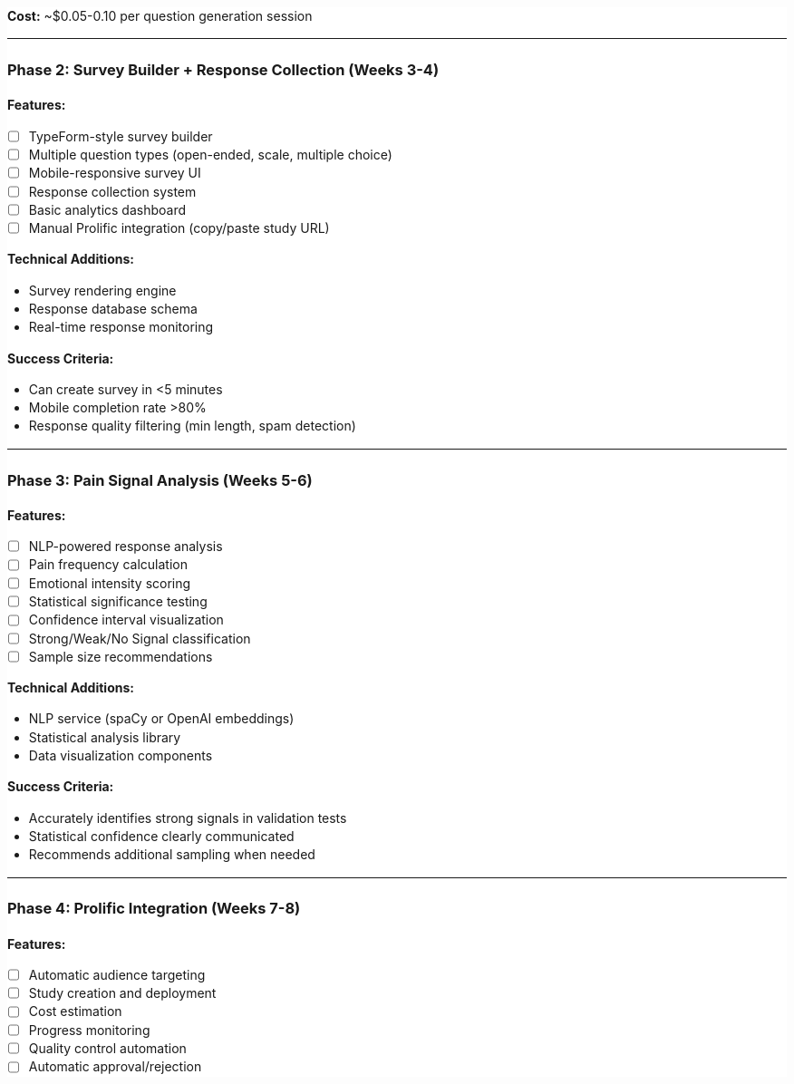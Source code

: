 **Cost:** ~$0.05-0.10 per question generation session

---

### Phase 2: Survey Builder + Response Collection (Weeks 3-4)

**Features:**
- [ ] TypeForm-style survey builder
- [ ] Multiple question types (open-ended, scale, multiple choice)
- [ ] Mobile-responsive survey UI
- [ ] Response collection system
- [ ] Basic analytics dashboard
- [ ] Manual Prolific integration (copy/paste study URL)

**Technical Additions:**
- Survey rendering engine
- Response database schema
- Real-time response monitoring

**Success Criteria:**
- Can create survey in <5 minutes
- Mobile completion rate >80%
- Response quality filtering (min length, spam detection)

---

### Phase 3: Pain Signal Analysis (Weeks 5-6)

**Features:**
- [ ] NLP-powered response analysis
- [ ] Pain frequency calculation
- [ ] Emotional intensity scoring
- [ ] Statistical significance testing
- [ ] Confidence interval visualization
- [ ] Strong/Weak/No Signal classification
- [ ] Sample size recommendations

**Technical Additions:**
- NLP service (spaCy or OpenAI embeddings)
- Statistical analysis library
- Data visualization components

**Success Criteria:**
- Accurately identifies strong signals in validation tests
- Statistical confidence clearly communicated
- Recommends additional sampling when needed

---

### Phase 4: Prolific Integration (Weeks 7-8)

**Features:**
- [ ] Automatic audience targeting
- [ ] Study creation and deployment
- [ ] Cost estimation
- [ ] Progress monitoring
- [ ] Quality control automation
- [ ] Automatic approval/rejection
